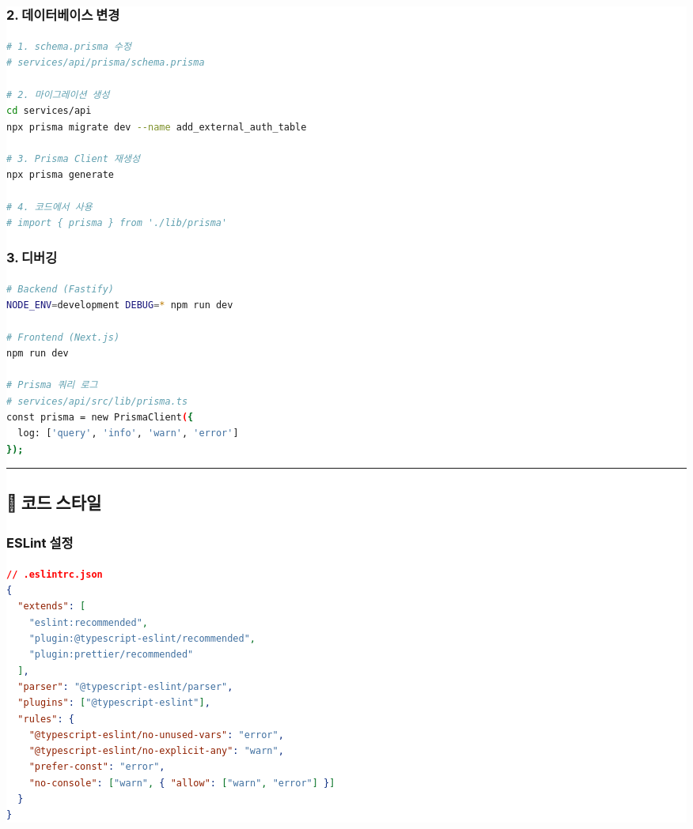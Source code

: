 ### 2. 데이터베이스 변경

```bash
# 1. schema.prisma 수정
# services/api/prisma/schema.prisma

# 2. 마이그레이션 생성
cd services/api
npx prisma migrate dev --name add_external_auth_table

# 3. Prisma Client 재생성
npx prisma generate

# 4. 코드에서 사용
# import { prisma } from './lib/prisma'
```

### 3. 디버깅

```bash
# Backend (Fastify)
NODE_ENV=development DEBUG=* npm run dev

# Frontend (Next.js)
npm run dev

# Prisma 쿼리 로그
# services/api/src/lib/prisma.ts
const prisma = new PrismaClient({
  log: ['query', 'info', 'warn', 'error']
});
```

---

## 📝 코드 스타일

### ESLint 설정

```json
// .eslintrc.json
{
  "extends": [
    "eslint:recommended",
    "plugin:@typescript-eslint/recommended",
    "plugin:prettier/recommended"
  ],
  "parser": "@typescript-eslint/parser",
  "plugins": ["@typescript-eslint"],
  "rules": {
    "@typescript-eslint/no-unused-vars": "error",
    "@typescript-eslint/no-explicit-any": "warn",
    "prefer-const": "error",
    "no-console": ["warn", { "allow": ["warn", "error"] }]
  }
}
```

